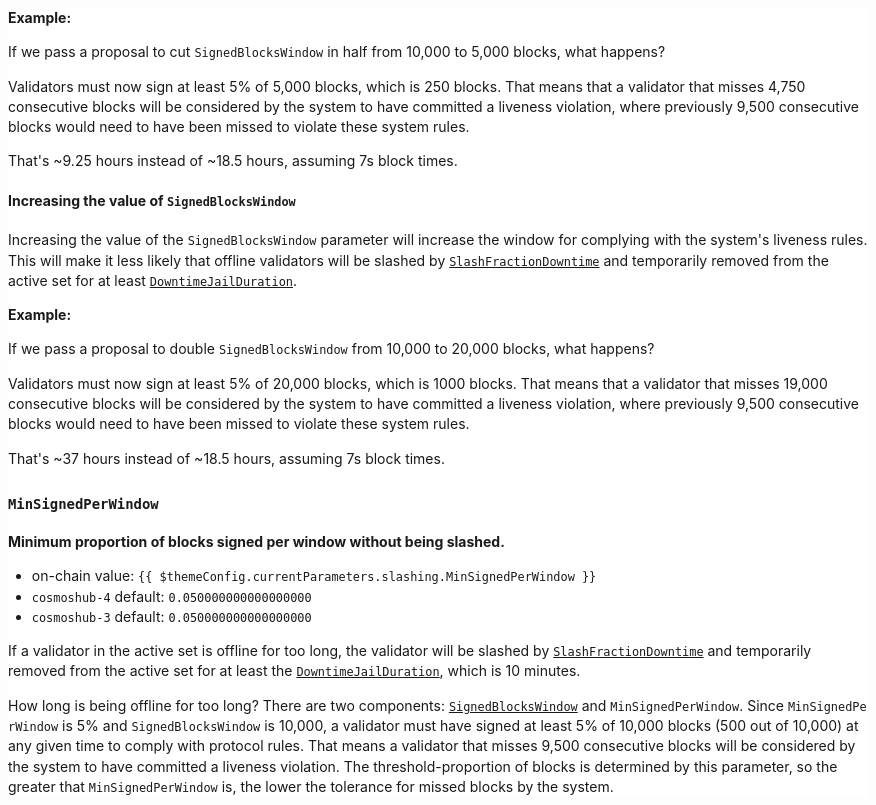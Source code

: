 **Example:**

If we pass a proposal to cut `SignedBlocksWindow` in half from 10,000 to 5,000
blocks, what happens?

Validators must now sign at least 5% of 5,000 blocks, which is 250 blocks. That
means that a validator that misses 4,750 consecutive blocks will be considered
by the system to have committed a liveness violation, where previously 9,500
consecutive blocks would need to have been missed to violate these system rules.

That's ~9.25 hours instead of ~18.5 hours, assuming 7s block times.

#### Increasing the value of `SignedBlocksWindow`

Increasing the value of the `SignedBlocksWindow` parameter will increase the
window for complying with the system's liveness rules. This will make it less
likely that offline validators will be slashed by
[`SlashFractionDowntime`](#SlashFractionDowntime) and temporarily removed from
the active set for at least [`DowntimeJailDuration`](#DowntimeJailDuration).

**Example:**

If we pass a proposal to double `SignedBlocksWindow` from 10,000 to 20,000
blocks, what happens?

Validators must now sign at least 5% of 20,000 blocks, which is 1000 blocks.
That means that a validator that misses 19,000 consecutive blocks will be
considered by the system to have committed a liveness violation, where
previously 9,500 consecutive blocks would need to have been missed to violate
these system rules.

That's ~37 hours instead of ~18.5 hours, assuming 7s block times.

### `MinSignedPerWindow`

**Minimum proportion of blocks signed per window without being slashed.**

*   on-chain value:
    `{{ $themeConfig.currentParameters.slashing.MinSignedPerWindow }}`
*   `cosmoshub-4` default: `0.050000000000000000`
*   `cosmoshub-3` default: `0.050000000000000000`

If a validator in the active set is offline for too long, the validator will be
slashed by [`SlashFractionDowntime`](#SlashFractionDowntime) and temporarily
removed from the active set for at least the
[`DowntimeJailDuration`](#DowntimeJailDuration), which is 10 minutes.

How long is being offline for too long? There are two components:
[`SignedBlocksWindow`](#SignedBlocksWindow) and `MinSignedPerWindow`. Since
`MinSignedPerWindow` is 5% and `SignedBlocksWindow` is 10,000, a validator must
have signed at least 5% of 10,000 blocks (500 out of 10,000) at any given time
to comply with protocol rules. That means a validator that misses 9,500
consecutive blocks will be considered by the system to have committed a liveness
violation. The threshold-proportion of blocks is determined by this parameter,
so the greater that `MinSignedPerWindow` is, the lower the tolerance for missed
blocks by the system.
